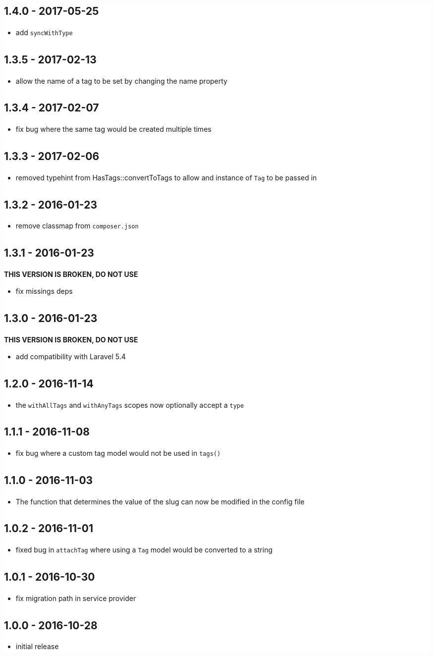 ## 1.4.0 - 2017-05-25

- add `syncWithType`

## 1.3.5 - 2017-02-13

- allow the name of a tag to be set by changing the name property

## 1.3.4 - 2017-02-07

- fix bug where the same tag would be created multiple times

## 1.3.3 - 2017-02-06

- removed typehint from HasTags::convertToTags to allow and instance of `Tag` to be passed in

## 1.3.2 - 2016-01-23

- remove classmap from `composer.json`

## 1.3.1 - 2016-01-23

**THIS VERSION IS BROKEN, DO NOT USE**

- fix missings deps

## 1.3.0 - 2016-01-23

**THIS VERSION IS BROKEN, DO NOT USE**

- add compatibility with Laravel 5.4

## 1.2.0 - 2016-11-14

- the `withAllTags` and `withAnyTags` scopes now optionally accept a `type`

## 1.1.1 - 2016-11-08

- fix bug where a custom tag model would not be used in `tags()`

## 1.1.0 - 2016-11-03

- The function that determines the value of the slug can now be modified in the config file

## 1.0.2 - 2016-11-01

- fixed bug in `attachTag` where using a `Tag` model would be converted to a string

## 1.0.1 - 2016-10-30

- fix migration path in service provider

## 1.0.0 - 2016-10-28

- initial release
